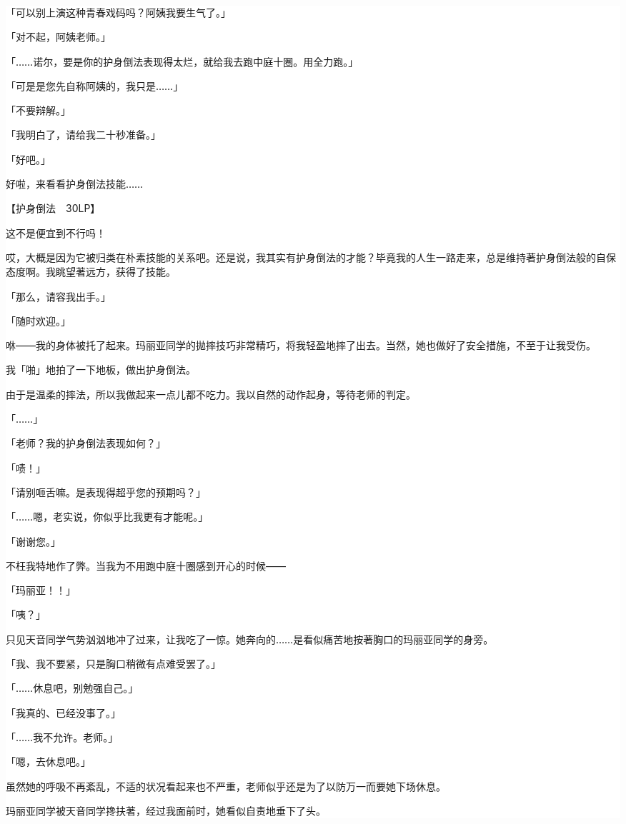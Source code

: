 「可以别上演这种青春戏码吗？阿姨我要生气了。」

「对不起，阿姨老师。」

「……诺尔，要是你的护身倒法表现得太烂，就给我去跑中庭十圈。用全力跑。」

「可是是您先自称阿姨的，我只是……」

「不要辩解。」

「我明白了，请给我二十秒准备。」

「好吧。」

好啦，来看看护身倒法技能……

【护身倒法　30LP】

这不是便宜到不行吗！

哎，大概是因为它被归类在朴素技能的关系吧。还是说，我其实有护身倒法的才能？毕竟我的人生一路走来，总是维持著护身倒法般的自保态度啊。我眺望著远方，获得了技能。

「那么，请容我出手。」

「随时欢迎。」

咻——我的身体被托了起来。玛丽亚同学的拋摔技巧非常精巧，将我轻盈地摔了出去。当然，她也做好了安全措施，不至于让我受伤。

我「啪」地拍了一下地板，做出护身倒法。

由于是温柔的摔法，所以我做起来一点儿都不吃力。我以自然的动作起身，等待老师的判定。

「……」

「老师？我的护身倒法表现如何？」

「啧！」

「请别咂舌嘛。是表现得超乎您的预期吗？」

「……嗯，老实说，你似乎比我更有才能呢。」

「谢谢您。」

不枉我特地作了弊。当我为不用跑中庭十圈感到开心的时候——

「玛丽亚！！」

「咦？」

只见天音同学气势汹汹地冲了过来，让我吃了一惊。她奔向的……是看似痛苦地按著胸口的玛丽亚同学的身旁。

「我、我不要紧，只是胸口稍微有点难受罢了。」

「……休息吧，别勉强自己。」

「我真的、已经没事了。」

「……我不允许。老师。」

「嗯，去休息吧。」

虽然她的呼吸不再紊乱，不适的状况看起来也不严重，老师似乎还是为了以防万一而要她下场休息。

玛丽亚同学被天音同学搀扶著，经过我面前时，她看似自责地垂下了头。
